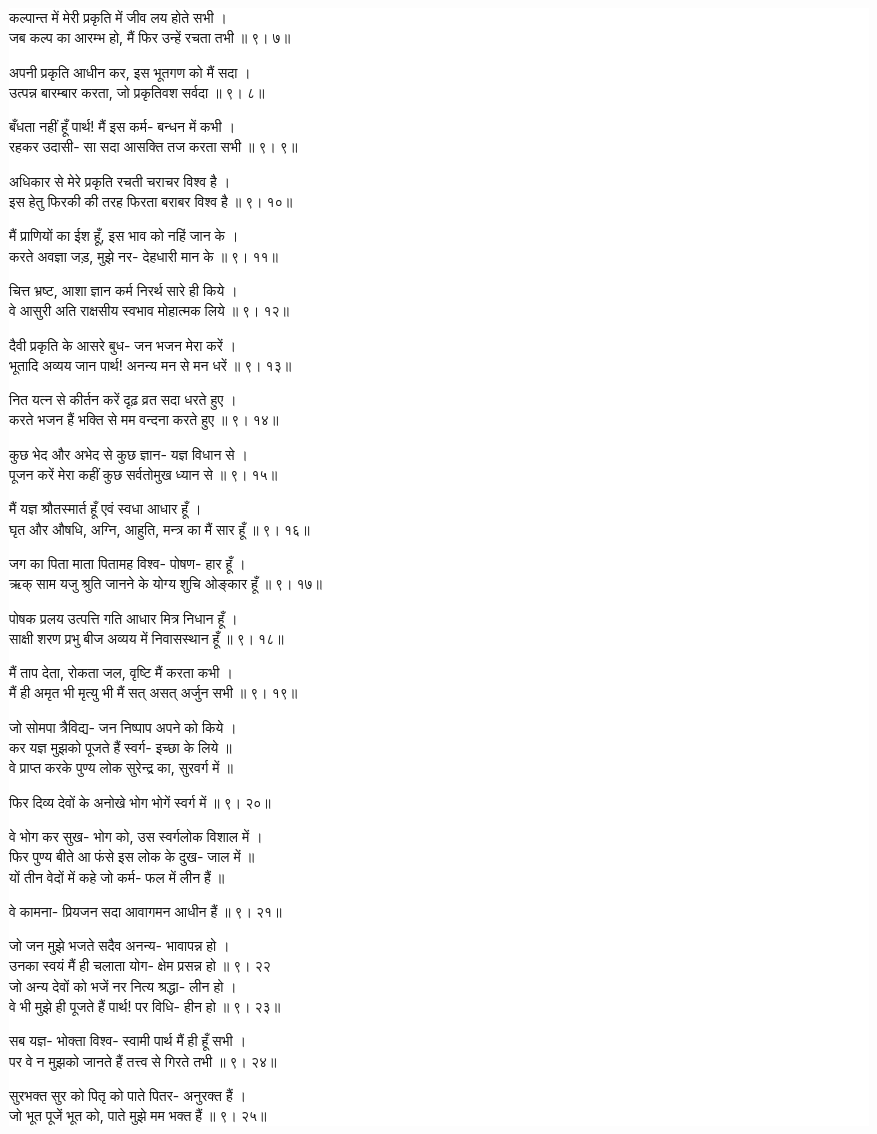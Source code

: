 कल्पान्त में मेरी प्रकृति में जीव लय होते सभी ।  
जब कल्प का आरम्भ हो,  मैं फिर उन्हें रचता तभी ॥ ९। ७॥  
  
अपनी प्रकृति आधीन कर,  इस भूतगण को मैं सदा ।  
उत्पन्न बारम्बार करता,  जो प्रकृतिवश सर्वदा ॥ ९। ८॥  
  
बँधता नहीं हूँ पार्थ!  मैं इस कर्म- बन्धन में कभी ।  
रहकर उदासी- सा सदा आसक्ति तज करता सभी ॥ ९। ९॥  
  
अधिकार से मेरे प्रकृति रचती चराचर विश्व है ।  
इस हेतु फिरकी की तरह फिरता बराबर विश्व है ॥ ९। १०॥  
  
मैं प्राणियों का ईश हूँ,  इस भाव को नहिं जान के ।  
करते अवज्ञा जड़,  मुझे नर- देहधारी मान के ॥ ९। ११॥  
  
चित्त भ्रष्ट,  आशा ज्ञान कर्म निरर्थ सारे ही किये ।  
वे आसुरी अति राक्षसीय स्वभाव मोहात्मक लिये ॥ ९। १२॥  
  
दैवी प्रकृति के आसरे बुध- जन भजन मेरा करें ।  
भूतादि अव्यय जान पार्थ!  अनन्य मन से मन धरें ॥ ९। १३॥  
  
नित यत्न से कीर्तन करें दृढ़ व्रत सदा धरते हुए ।  
करते भजन हैं भक्ति से मम वन्दना करते हुए ॥ ९। १४॥  
  
कुछ भेद और अभेद से कुछ ज्ञान- यज्ञ विधान से ।  
पूजन करें मेरा कहीं कुछ सर्वतोमुख ध्यान से ॥ ९। १५॥  
  
मैं यज्ञ श्रौतस्मार्त हूँ एवं स्वधा आधार हूँ ।  
घृत और औषधि,  अग्नि,  आहुति,  मन्त्र का मैं सार हूँ ॥ ९। १६॥  
  
जग का पिता माता पितामह विश्व- पोषण- हार हूँ ।  
ऋक् साम यजु श्रुति जानने के योग्य शुचि ओङ्कार हूँ ॥ ९। १७॥  
  
पोषक प्रलय उत्पत्ति गति आधार मित्र निधान हूँ ।  
साक्षी शरण प्रभु बीज अव्यय में निवासस्थान हूँ ॥ ९। १८॥  
  
मैं ताप देता,  रोकता जल,  वृष्टि मैं करता कभी ।  
मैं ही अमृत भी मृत्यु भी मैं सत् असत् अर्जुन सभी ॥ ९। १९॥  
  
जो सोमपा त्रैविद्य- जन निष्पाप अपने को किये ।  
कर यज्ञ मुझको पूजते हैं स्वर्ग- इच्छा के लिये ॥   
वे प्राप्त करके पुण्य लोक सुरेन्द्र का,  सुरवर्ग में ॥  
  
फिर दिव्य देवों के अनोखे भोग भोगें स्वर्ग में ॥ ९। २०॥  
  
वे भोग कर सुख- भोग को,  उस स्वर्गलोक विशाल में ।  
फिर पुण्य बीते आ फंसे इस लोक के दुख- जाल में ॥   
यों तीन वेदों में कहे जो कर्म- फल में लीन हैं ॥  
  
वे कामना- प्रियजन सदा आवागमन आधीन हैं ॥ ९। २१॥  
  
जो जन मुझे भजते सदैव अनन्य- भावापन्न हो ।  
उनका स्वयं मैं ही चलाता योग- क्षेम प्रसन्न हो ॥ ९। २२  
जो अन्य देवों को भजें नर नित्य श्रद्धा- लीन हो ।  
वे भी मुझे ही पूजते हैं पार्थ!  पर विधि- हीन हो ॥ ९। २३॥  
  
सब यज्ञ- भोक्ता विश्व- स्वामी पार्थ मैं ही हूँ सभी ।  
पर वे न मुझको जानते हैं तत्त्व से गिरते तभी ॥ ९। २४॥  
  
सुरभक्त सुर को पितृ को पाते पितर- अनुरक्त हैं ।  
जो भूत पूजें भूत को,  पाते मुझे मम भक्त हैं ॥ ९। २५॥  
  